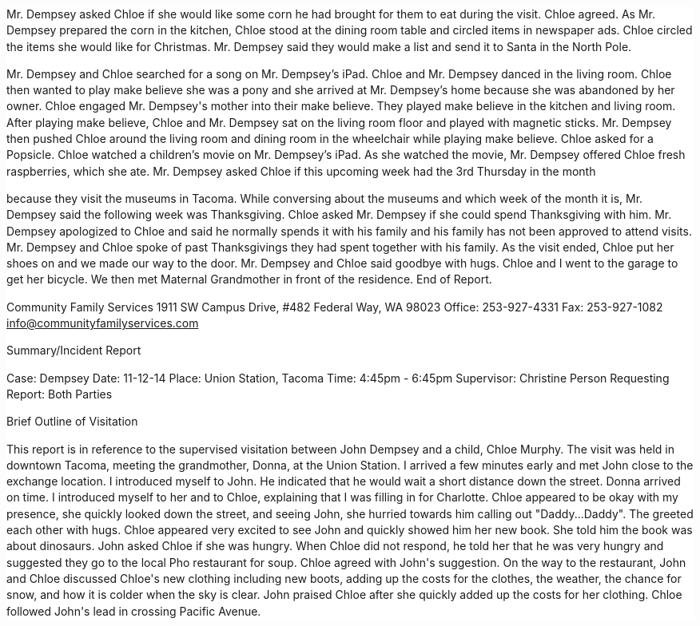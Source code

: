 Mr. Dempsey asked Chloe if she would like some corn he had brought for them to eat during the visit. Chloe agreed. As Mr. Dempsey prepared the corn in the kitchen, Chloe stood at the dining room table and circled items in newspaper ads. Chloe circled the items she would like for Christmas. Mr. Dempsey said they would make a list and send it to Santa in the North Pole.
 
Mr. Dempsey and Chloe searched for a song on Mr. Dempsey’s iPad. Chloe and Mr. Dempsey danced in the living room. Chloe then wanted to play make believe she was a pony and she arrived at Mr. Dempsey’s home because she was abandoned by her owner. Chloe engaged Mr. Dempsey's mother into their make believe. They played make believe in the kitchen and living room. After playing make believe, Chloe and Mr. Dempsey sat on the living room floor and played with magnetic sticks. Mr. Dempsey then pushed Chloe around the living room and dining room in the wheelchair while playing make believe. Chloe asked for a Popsicle.  Chloe watched a children’s movie on Mr. Dempsey’s iPad. As she watched the movie, Mr. Dempsey offered Chloe fresh raspberries, which she ate.
Mr. Dempsey asked Chloe if this upcoming week had the 3rd Thursday in the month

because they visit the museums in Tacoma. While conversing about the museums and which week of the month it is, Mr. Dempsey said the following week was Thanksgiving. Chloe asked Mr. Dempsey if she could spend Thanksgiving with him. Mr. Dempsey apologized to Chloe and said he normally spends it with his family and his family has not been approved to attend visits. Mr. Dempsey and Chloe spoke of past Thanksgivings they had spent together with his family.
As the visit ended, Chloe put her shoes on and we made our way to the door. Mr. Dempsey and Chloe said goodbye with hugs. Chloe and I went to the garage to get her bicycle. We then met Maternal Grandmother in front of the residence.
End of Report.
 
Community Family Services
1911 SW Campus Drive, #482
Federal Way, WA 98023
Office: 253-927-4331
Fax: 253-927-1082 info@communityfamilyservices.com



Summary/Incident Report



Case: Dempsey
Date: 11-12-14
Place: Union Station, Tacoma Time: 4:45pm - 6:45pm Supervisor: Christine
Person Requesting Report: Both Parties



Brief Outline of Visitation

This report is in reference to the supervised visitation between John Dempsey and a child, Chloe Murphy.
The visit was held in downtown Tacoma, meeting the grandmother, Donna, at the Union Station. I arrived a few minutes early and met John close to the exchange location. I introduced myself to John. He indicated that he would wait a short distance down the street. Donna arrived on time. I introduced myself to her and to Chloe, explaining that I was filling in for Charlotte. Chloe appeared to be okay with my presence, she quickly looked down the street, and seeing John, she hurried towards him calling out "Daddy...Daddy". The greeted each other with hugs. Chloe appeared very excited to see John and quickly showed him her new book. She told him the book was about dinosaurs.
John asked Chloe if she was hungry. When Chloe did not respond, he told her that he was very hungry and suggested they go to the local Pho restaurant for soup. Chloe agreed with John's suggestion. On the way to the restaurant, John and Chloe discussed Chloe's new clothing including new boots, adding up the costs for the clothes, the weather, the chance for snow, and how it is colder when the sky is clear. John praised Chloe after she quickly added up the costs for her clothing. Chloe followed John's lead in crossing Pacific Avenue.
 
